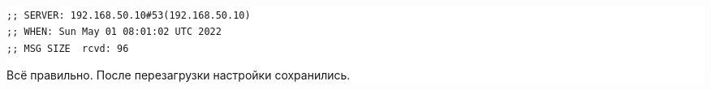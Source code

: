 ```
;; SERVER: 192.168.50.10#53(192.168.50.10)
;; WHEN: Sun May 01 08:01:02 UTC 2022
;; MSG SIZE  rcvd: 96
```
Всё правильно. После перезагрузки настройки сохранились.
